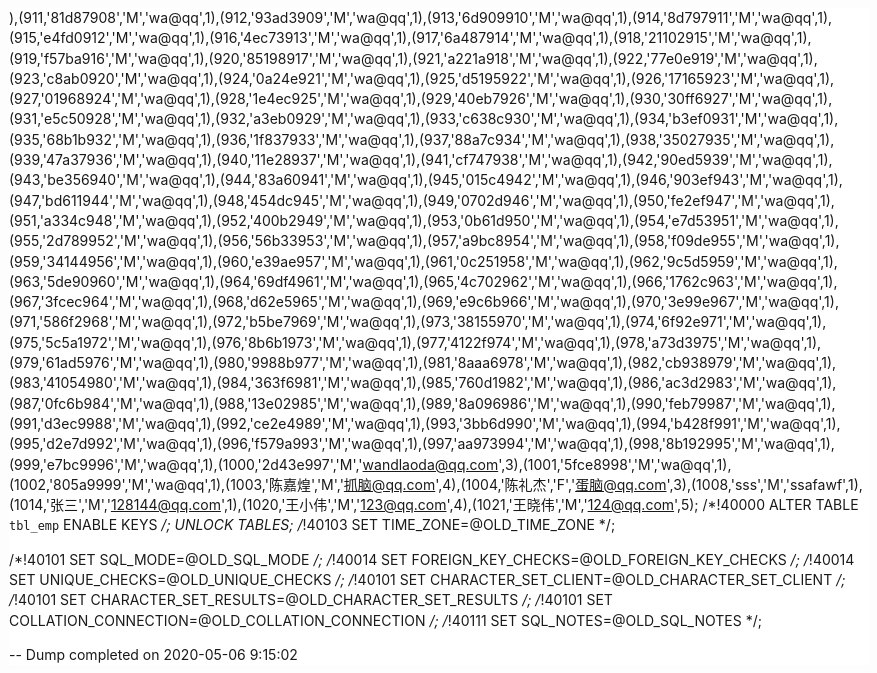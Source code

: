 ),(911,'81d87908','M','wa@qq',1),(912,'93ad3909','M','wa@qq',1),(913,'6d909910','M','wa@qq',1),(914,'8d797911','M','wa@qq',1),(915,'e4fd0912','M','wa@qq',1),(916,'4ec73913','M','wa@qq',1),(917,'6a487914','M','wa@qq',1),(918,'21102915','M','wa@qq',1),(919,'f57ba916','M','wa@qq',1),(920,'85198917','M','wa@qq',1),(921,'a221a918','M','wa@qq',1),(922,'77e0e919','M','wa@qq',1),(923,'c8ab0920','M','wa@qq',1),(924,'0a24e921','M','wa@qq',1),(925,'d5195922','M','wa@qq',1),(926,'17165923','M','wa@qq',1),(927,'01968924','M','wa@qq',1),(928,'1e4ec925','M','wa@qq',1),(929,'40eb7926','M','wa@qq',1),(930,'30ff6927','M','wa@qq',1),(931,'e5c50928','M','wa@qq',1),(932,'a3eb0929','M','wa@qq',1),(933,'c638c930','M','wa@qq',1),(934,'b3ef0931','M','wa@qq',1),(935,'68b1b932','M','wa@qq',1),(936,'1f837933','M','wa@qq',1),(937,'88a7c934','M','wa@qq',1),(938,'35027935','M','wa@qq',1),(939,'47a37936','M','wa@qq',1),(940,'11e28937','M','wa@qq',1),(941,'cf747938','M','wa@qq',1),(942,'90ed5939','M','wa@qq',1),(943,'be356940','M','wa@qq',1),(944,'83a60941','M','wa@qq',1),(945,'015c4942','M','wa@qq',1),(946,'903ef943','M','wa@qq',1),(947,'bd611944','M','wa@qq',1),(948,'454dc945','M','wa@qq',1),(949,'0702d946','M','wa@qq',1),(950,'fe2ef947','M','wa@qq',1),(951,'a334c948','M','wa@qq',1),(952,'400b2949','M','wa@qq',1),(953,'0b61d950','M','wa@qq',1),(954,'e7d53951','M','wa@qq',1),(955,'2d789952','M','wa@qq',1),(956,'56b33953','M','wa@qq',1),(957,'a9bc8954','M','wa@qq',1),(958,'f09de955','M','wa@qq',1),(959,'34144956','M','wa@qq',1),(960,'e39ae957','M','wa@qq',1),(961,'0c251958','M','wa@qq',1),(962,'9c5d5959','M','wa@qq',1),(963,'5de90960','M','wa@qq',1),(964,'69df4961','M','wa@qq',1),(965,'4c702962','M','wa@qq',1),(966,'1762c963','M','wa@qq',1),(967,'3fcec964','M','wa@qq',1),(968,'d62e5965','M','wa@qq',1),(969,'e9c6b966','M','wa@qq',1),(970,'3e99e967','M','wa@qq',1),(971,'586f2968','M','wa@qq',1),(972,'b5be7969','M','wa@qq',1),(973,'38155970','M','wa@qq',1),(974,'6f92e971','M','wa@qq',1),(975,'5c5a1972','M','wa@qq',1),(976,'8b6b1973','M','wa@qq',1),(977,'4122f974','M','wa@qq',1),(978,'a73d3975','M','wa@qq',1),(979,'61ad5976','M','wa@qq',1),(980,'9988b977','M','wa@qq',1),(981,'8aaa6978','M','wa@qq',1),(982,'cb938979','M','wa@qq',1),(983,'41054980','M','wa@qq',1),(984,'363f6981','M','wa@qq',1),(985,'760d1982','M','wa@qq',1),(986,'ac3d2983','M','wa@qq',1),(987,'0fc6b984','M','wa@qq',1),(988,'13e02985','M','wa@qq',1),(989,'8a096986','M','wa@qq',1),(990,'feb79987','M','wa@qq',1),(991,'d3ec9988','M','wa@qq',1),(992,'ce2e4989','M','wa@qq',1),(993,'3bb6d990','M','wa@qq',1),(994,'b428f991','M','wa@qq',1),(995,'d2e7d992','M','wa@qq',1),(996,'f579a993','M','wa@qq',1),(997,'aa973994','M','wa@qq',1),(998,'8b192995','M','wa@qq',1),(999,'e7bc9996','M','wa@qq',1),(1000,'2d43e997','M','wandlaoda@qq.com',3),(1001,'5fce8998','M','wa@qq',1),(1002,'805a9999','M','wa@qq',1),(1003,'陈嘉煌','M','抓脑@qq.com',4),(1004,'陈礼杰','F','蛋脑@qq.com',3),(1008,'sss','M','ssafawf',1),(1014,'张三','M','128144@qq.com',1),(1020,'王小伟','M','123@qq.com',4),(1021,'王晓伟','M','124@qq.com',5);
/*!40000 ALTER TABLE `tbl_emp` ENABLE KEYS */;
UNLOCK TABLES;
/*!40103 SET TIME_ZONE=@OLD_TIME_ZONE */;

/*!40101 SET SQL_MODE=@OLD_SQL_MODE */;
/*!40014 SET FOREIGN_KEY_CHECKS=@OLD_FOREIGN_KEY_CHECKS */;
/*!40014 SET UNIQUE_CHECKS=@OLD_UNIQUE_CHECKS */;
/*!40101 SET CHARACTER_SET_CLIENT=@OLD_CHARACTER_SET_CLIENT */;
/*!40101 SET CHARACTER_SET_RESULTS=@OLD_CHARACTER_SET_RESULTS */;
/*!40101 SET COLLATION_CONNECTION=@OLD_COLLATION_CONNECTION */;
/*!40111 SET SQL_NOTES=@OLD_SQL_NOTES */;

-- Dump completed on 2020-05-06  9:15:02
